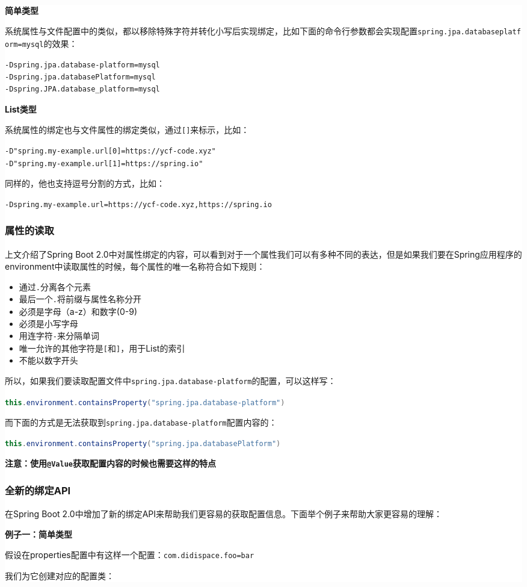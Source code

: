 **简单类型**

系统属性与文件配置中的类似，都以移除特殊字符并转化小写后实现绑定，比如下面的命令行参数都会实现配置`spring.jpa.databaseplatform=mysql`的效果：

```properties
-Dspring.jpa.database-platform=mysql
-Dspring.jpa.databasePlatform=mysql
-Dspring.JPA.database_platform=mysql
```

**List类型**

系统属性的绑定也与文件属性的绑定类似，通过`[]`来标示，比如：

```properties
-D"spring.my-example.url[0]=https://ycf-code.xyz"
-D"spring.my-example.url[1]=https://spring.io"
```

同样的，他也支持逗号分割的方式，比如：

```properties
-Dspring.my-example.url=https://ycf-code.xyz,https://spring.io
```

### 属性的读取

上文介绍了Spring Boot 2.0中对属性绑定的内容，可以看到对于一个属性我们可以有多种不同的表达，但是如果我们要在Spring应用程序的environment中读取属性的时候，每个属性的唯一名称符合如下规则：

- 通过`.`分离各个元素
- 最后一个`.`将前缀与属性名称分开
- 必须是字母（a-z）和数字(0-9)
- 必须是小写字母
- 用连字符`-`来分隔单词
- 唯一允许的其他字符是`[`和`]`，用于List的索引
- 不能以数字开头

所以，如果我们要读取配置文件中`spring.jpa.database-platform`的配置，可以这样写：

```java
this.environment.containsProperty("spring.jpa.database-platform")
```

而下面的方式是无法获取到`spring.jpa.database-platform`配置内容的：

```java
this.environment.containsProperty("spring.jpa.databasePlatform")
```

**注意：使用`@Value`获取配置内容的时候也需要这样的特点**

### 全新的绑定API

在Spring Boot 2.0中增加了新的绑定API来帮助我们更容易的获取配置信息。下面举个例子来帮助大家更容易的理解：

**例子一：简单类型**

假设在properties配置中有这样一个配置：`com.didispace.foo=bar`

我们为它创建对应的配置类：
